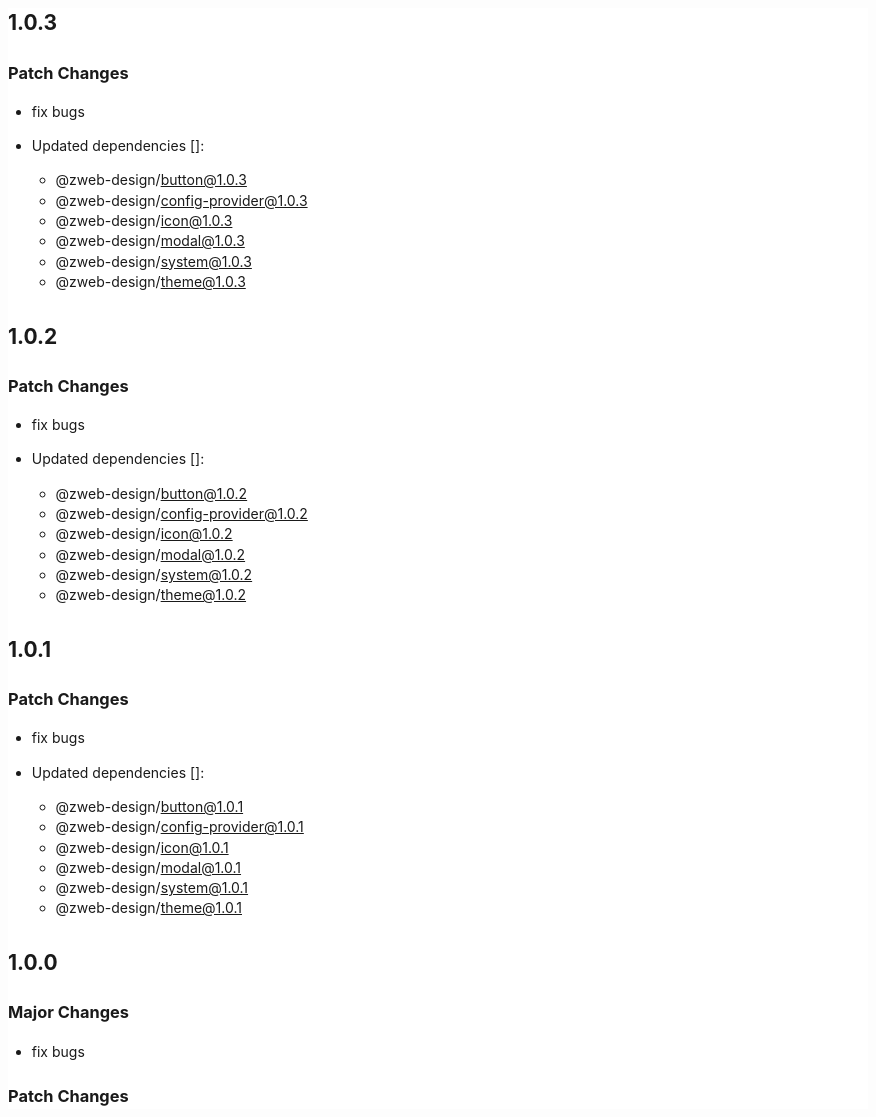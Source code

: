 ## 1.0.3

### Patch Changes

- fix bugs

- Updated dependencies []:
  - @zweb-design/button@1.0.3
  - @zweb-design/config-provider@1.0.3
  - @zweb-design/icon@1.0.3
  - @zweb-design/modal@1.0.3
  - @zweb-design/system@1.0.3
  - @zweb-design/theme@1.0.3

## 1.0.2

### Patch Changes

- fix bugs

- Updated dependencies []:
  - @zweb-design/button@1.0.2
  - @zweb-design/config-provider@1.0.2
  - @zweb-design/icon@1.0.2
  - @zweb-design/modal@1.0.2
  - @zweb-design/system@1.0.2
  - @zweb-design/theme@1.0.2

## 1.0.1

### Patch Changes

- fix bugs

- Updated dependencies []:
  - @zweb-design/button@1.0.1
  - @zweb-design/config-provider@1.0.1
  - @zweb-design/icon@1.0.1
  - @zweb-design/modal@1.0.1
  - @zweb-design/system@1.0.1
  - @zweb-design/theme@1.0.1

## 1.0.0

### Major Changes

- fix bugs

### Patch Changes
